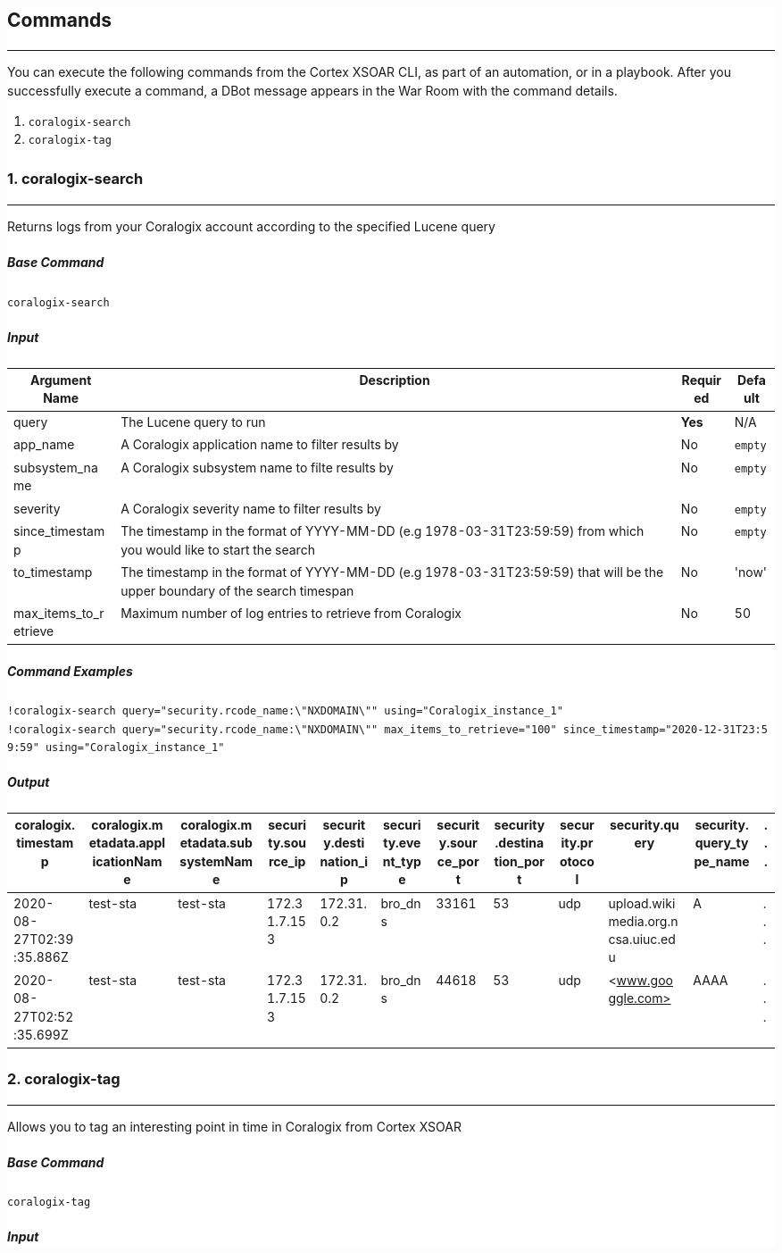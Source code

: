 ## Commands

---
You can execute the following commands from the Cortex XSOAR CLI, as part of an automation, or in a playbook.
After you successfully execute a command, a DBot message appears in the War Room with the command details.

1. `coralogix-search`
2. `coralogix-tag`

### 1. coralogix-search

---
Returns logs from your Coralogix account according to the specified Lucene query

##### Base Command

`coralogix-search`

##### Input

| __Argument Name__ | __Description__ | __Required__ | __Default__ |
| --- | --- | --- | --- |
| query | The Lucene query to run | __Yes__ | N/A |
| app_name | A Coralogix application name to filter results by | No | `empty` |
| subsystem_name | A Coralogix subsystem name to filte results by | No | `empty` |
| severity | A Coralogix severity name to filter results by | No | `empty` |
| since_timestamp | The timestamp in the format of YYYY-MM-DD (e.g 1978-03-31T23:59:59) from which you would like to start the search | No | `empty` |
| to_timestamp | The timestamp in the format of YYYY-MM-DD (e.g 1978-03-31T23:59:59) that will be the upper boundary of the search timespan | No | 'now' | 
| max_items_to_retrieve | Maximum number of log entries to retrieve from Coralogix | No | 50 |

##### Command Examples

```!coralogix-search query="security.rcode_name:\"NXDOMAIN\"" using="Coralogix_instance_1"```  
```!coralogix-search query="security.rcode_name:\"NXDOMAIN\"" max_items_to_retrieve="100" since_timestamp="2020-12-31T23:59:59" using="Coralogix_instance_1"```

##### Output

| __coralogix.timestamp__ | __coralogix.metadata.applicationName__ | __coralogix.metadata.subsystemName__ | __security.source_ip__ | __security.destination_ip__ | __security.event_type__ | __security.source_port__ | __security.destination_port__ | __security.protocol__ | __security.query__ | __security.query_type_name__ | ... |
| --- | --- | --- | --- | --- | --- | --- | --- | --- | --- | --- | --- |
| 2020-08-27T02:39:35.886Z | test-sta | test-sta | 172.31.7.153 | 172.31.0.2 | bro_dns | 33161 | 53 | udp | upload.wikimedia.org.ncsa.uiuc.edu | A | ... |
| 2020-08-27T02:52:35.699Z | test-sta | test-sta | 172.31.7.153 | 172.31.0.2 | bro_dns | 44618 | 53 | udp | <www.googgle.com> | AAAA | ... |


### 2. coralogix-tag

---
Allows you to tag an interesting point in time in Coralogix from Cortex XSOAR

##### Base Command

`coralogix-tag`

##### Input

```
